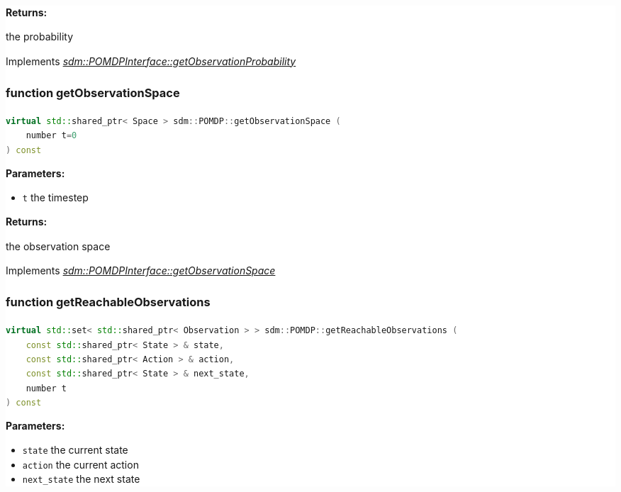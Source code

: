 

**Returns:**

the probability 




        
Implements [*sdm::POMDPInterface::getObservationProbability*](classsdm_1_1POMDPInterface.md#function-getobservationprobability)


### function getObservationSpace 


```cpp
virtual std::shared_ptr< Space > sdm::POMDP::getObservationSpace (
    number t=0
) const
```




**Parameters:**


* `t` the timestep 



**Returns:**

the observation space 




        
Implements [*sdm::POMDPInterface::getObservationSpace*](classsdm_1_1POMDPInterface.md#function-getobservationspace)


### function getReachableObservations 


```cpp
virtual std::set< std::shared_ptr< Observation > > sdm::POMDP::getReachableObservations (
    const std::shared_ptr< State > & state,
    const std::shared_ptr< Action > & action,
    const std::shared_ptr< State > & next_state,
    number t
) const
```




**Parameters:**


* `state` the current state 
* `action` the current action 
* `next_state` the next state 

